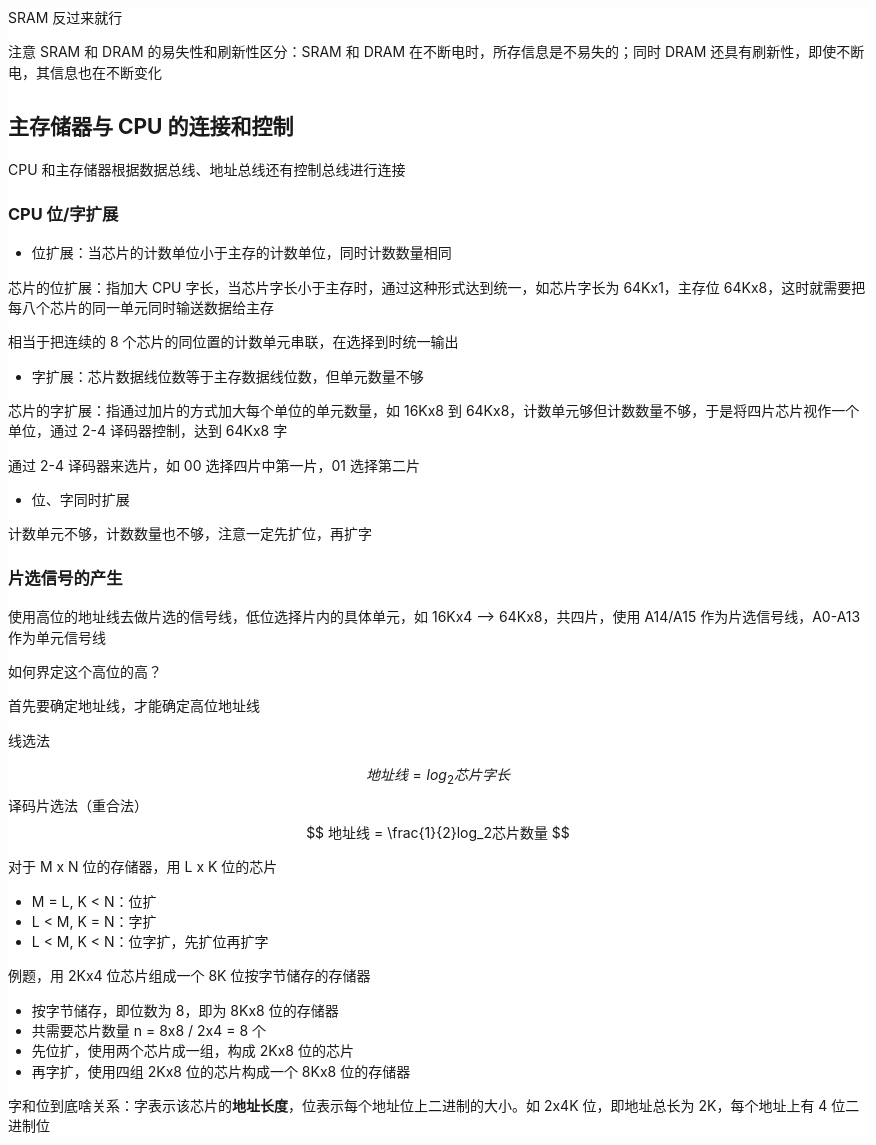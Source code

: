 SRAM 反过来就行

注意 SRAM 和 DRAM 的易失性和刷新性区分：SRAM 和 DRAM  在不断电时，所存信息是不易失的；同时 DRAM 还具有刷新性，即使不断电，其信息也在不断变化

## 主存储器与 CPU 的连接和控制

CPU 和主存储器根据数据总线、地址总线还有控制总线进行连接

### CPU 位/字扩展

- 位扩展：当芯片的计数单位小于主存的计数单位，同时计数数量相同

芯片的位扩展：指加大 CPU 字长，当芯片字长小于主存时，通过这种形式达到统一，如芯片字长为 64Kx1，主存位 64Kx8，这时就需要把每八个芯片的同一单元同时输送数据给主存

相当于把连续的 8 个芯片的同位置的计数单元串联，在选择到时统一输出

- 字扩展：芯片数据线位数等于主存数据线位数，但单元数量不够

芯片的字扩展：指通过加片的方式加大每个单位的单元数量，如 16Kx8 到 64Kx8，计数单元够但计数数量不够，于是将四片芯片视作一个单位，通过 2-4 译码器控制，达到 64Kx8
字

通过 2-4 译码器来选片，如 00 选择四片中第一片，01 选择第二片

- 位、字同时扩展

计数单元不够，计数数量也不够，注意一定先扩位，再扩字

### 片选信号的产生

使用高位的地址线去做片选的信号线，低位选择片内的具体单元，如 16Kx4 ——> 64Kx8，共四片，使用 A14/A15 作为片选信号线，A0-A13 作为单元信号线

如何界定这个高位的高？

首先要确定地址线，才能确定高位地址线

线选法

$$
地址线 = log_2芯片字长
$$
译码片选法（重合法）
$$
地址线 = \frac{1}{2}log_2芯片数量
$$

对于 M x N 位的存储器，用 L x K 位的芯片

- M = L, K < N：位扩
- L < M, K = N：字扩
- L < M, K < N：位字扩，先扩位再扩字

例题，用 2Kx4 位芯片组成一个 8K 位按字节储存的存储器

- 按字节储存，即位数为 8，即为 8Kx8 位的存储器
- 共需要芯片数量 n = 8x8 / 2x4 = 8 个
- 先位扩，使用两个芯片成一组，构成 2Kx8 位的芯片
- 再字扩，使用四组 2Kx8 位的芯片构成一个 8Kx8 位的存储器

字和位到底啥关系：字表示该芯片的**地址长度**，位表示每个地址位上二进制的大小。如 2x4K 位，即地址总长为 2K，每个地址上有 4 位二进制位
